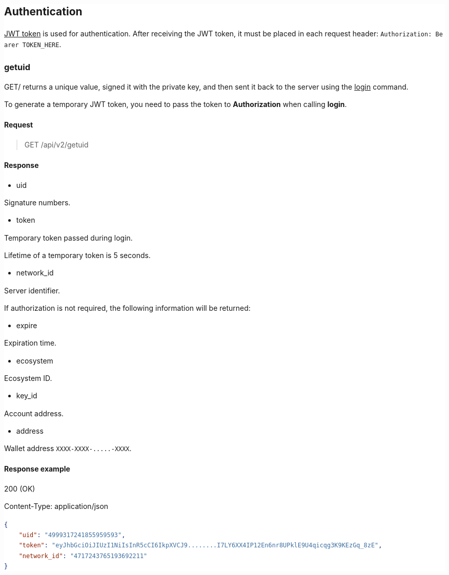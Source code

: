 ## Authentication
[JWT token](#https://jwt.io/) is used for authentication. After receiving the JWT token, it must be placed in each request header: `Authorization: Bearer TOKEN_HERE`.

### getuid
GET/ returns a unique value, signed it with the private key, and then sent it back to the server using the [login](#login) command.

To generate a temporary JWT token, you need to pass the token to **Authorization** when calling **login**.

#### Request
> GET /api/v2/getuid

#### Response

* uid

Signature numbers.

* token

Temporary token passed during login.

Lifetime of a temporary token is 5 seconds.

* network_id

 Server identifier.

 If authorization is not required, the following information will be returned: 

* expire

 Expiration time.

* ecosystem

 Ecosystem ID.

* key_id

 Account address.

* address

 Wallet address `XXXX-XXXX-.....-XXXX`.

#### Response example

200 (OK)

Content-Type: application/json

```json
{
    "uid": "4999317241855959593",
    "token": "eyJhbGciOiJIUzI1NiIsInR5cCI6IkpXVCJ9........I7LY6XX4IP12En6nr8UPklE9U4qicqg3K9KEzGq_8zE",
    "network_id": "4717243765193692211"
}
```
